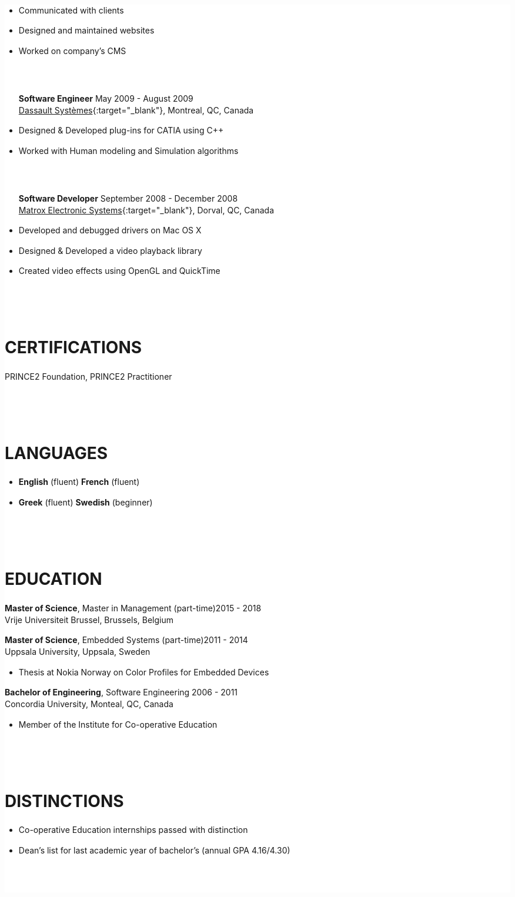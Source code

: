 -   Communicated with clients

-   Designed and maintained websites

-   Worked on company’s CMS
<br/><br/><br/><br/>
**Software Engineer** May 2009 - August 2009\
[Dassault Systèmes](https://www.3ds.com/){:target="_blank"}, Montreal, QC, Canada

-   Designed & Developed plug-ins for CATIA using C++

-   Worked with Human modeling and Simulation algorithms
<br/><br/><br/><br/>
**Software Developer** September 2008 - December 2008\
[Matrox Electronic Systems](https://www.matrox.com/en/){:target="_blank"}, Dorval, QC, Canada

-   Developed and debugged drivers on Mac OS X

-   Designed & Developed a video playback library

-   Created video effects using OpenGL and QuickTime
<br/><br/><br/><br/>

CERTIFICATIONS
==============

PRINCE2 Foundation, PRINCE2 Practitioner
<br/><br/><br/><br/>

LANGUAGES
=========

-   **English** (fluent) **French** (fluent)

-   **Greek** (fluent) **Swedish** (beginner)
<br/><br/><br/><br/>

EDUCATION
=========

**Master of Science**, Master in Management (part-time)2015 - 2018\
Vrije Universiteit Brussel, Brussels, Belgium

**Master of Science**, Embedded Systems (part-time)2011 - 2014\
Uppsala University, Uppsala, Sweden

-   Thesis at Nokia Norway on Color Profiles for Embedded Devices

**Bachelor of Engineering**, Software Engineering 2006 - 2011\
Concordia University, Monteal, QC, Canada

-   Member of the Institute for Co-operative Education
<br/><br/><br/><br/>

DISTINCTIONS
============

-   Co-operative Education internships passed with distinction

-   Dean’s list for last academic year of bachelor’s (annual GPA
    4.16/4.30)
    <br/><br/><br/><br/>
